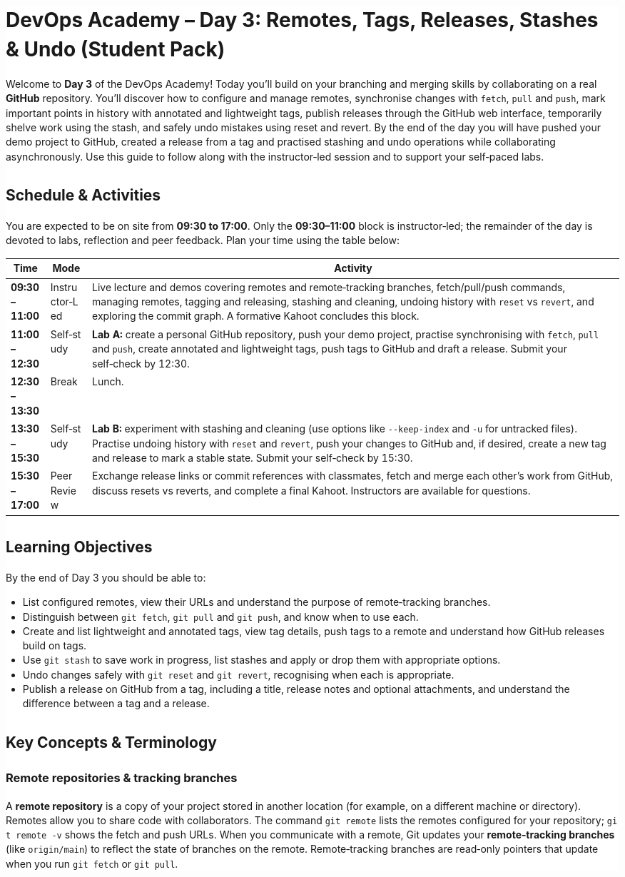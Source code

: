 # DevOps Academy – Day 3: Remotes, Tags, Releases, Stashes & Undo (Student Pack)

Welcome to **Day 3** of the DevOps Academy!  Today you’ll build on your branching and merging skills by collaborating on a real **GitHub** repository.  You’ll discover how to configure and manage remotes, synchronise changes with `fetch`, `pull` and `push`, mark important points in history with annotated and lightweight tags, publish releases through the GitHub web interface, temporarily shelve work using the stash, and safely undo mistakes using reset and revert.  By the end of the day you will have pushed your demo project to GitHub, created a release from a tag and practised stashing and undo operations while collaborating asynchronously.  Use this guide to follow along with the instructor‑led session and to support your self‑paced labs.

## Schedule & Activities

You are expected to be on site from **09:30 to 17:00**.  Only the **09:30–11:00** block is instructor‑led; the remainder of the day is devoted to labs, reflection and peer feedback.  Plan your time using the table below:

| Time | Mode | Activity |
|---|---|---|
| **09:30–11:00** | Instructor‑Led | Live lecture and demos covering remotes and remote‑tracking branches, fetch/pull/push commands, managing remotes, tagging and releasing, stashing and cleaning, undoing history with `reset` vs `revert`, and exploring the commit graph.  A formative Kahoot concludes this block. |
| **11:00–12:30** | Self‑study | **Lab A:** create a personal GitHub repository, push your demo project, practise synchronising with `fetch`, `pull` and `push`, create annotated and lightweight tags, push tags to GitHub and draft a release.  Submit your self‑check by 12:30. |
| **12:30–13:30** | Break | Lunch. |
| **13:30–15:30** | Self‑study | **Lab B:** experiment with stashing and cleaning (use options like `--keep-index` and `-u` for untracked files).  Practise undoing history with `reset` and `revert`, push your changes to GitHub and, if desired, create a new tag and release to mark a stable state.  Submit your self‑check by 15:30. |
| **15:30–17:00** | Peer Review | Exchange release links or commit references with classmates, fetch and merge each other’s work from GitHub, discuss resets vs reverts, and complete a final Kahoot.  Instructors are available for questions. |

## Learning Objectives

By the end of Day 3 you should be able to:

* List configured remotes, view their URLs and understand the purpose of remote‑tracking branches.
* Distinguish between `git fetch`, `git pull` and `git push`, and know when to use each.
* Create and list lightweight and annotated tags, view tag details, push tags to a remote and understand how GitHub releases build on tags.
* Use `git stash` to save work in progress, list stashes and apply or drop them with appropriate options.
* Undo changes safely with `git reset` and `git revert`, recognising when each is appropriate.
* Publish a release on GitHub from a tag, including a title, release notes and optional attachments, and understand the difference between a tag and a release.

## Key Concepts & Terminology

### Remote repositories & tracking branches

A **remote repository** is a copy of your project stored in another location (for example, on a different machine or directory).  Remotes allow you to share code with collaborators.  The command `git remote` lists the remotes configured for your repository; `git remote -v` shows the fetch and push URLs.  When you communicate with a remote, Git updates your **remote‑tracking branches** (like `origin/main`) to reflect the state of branches on the remote.  Remote‑tracking branches are read‑only pointers that update when you run `git fetch` or `git pull`.
